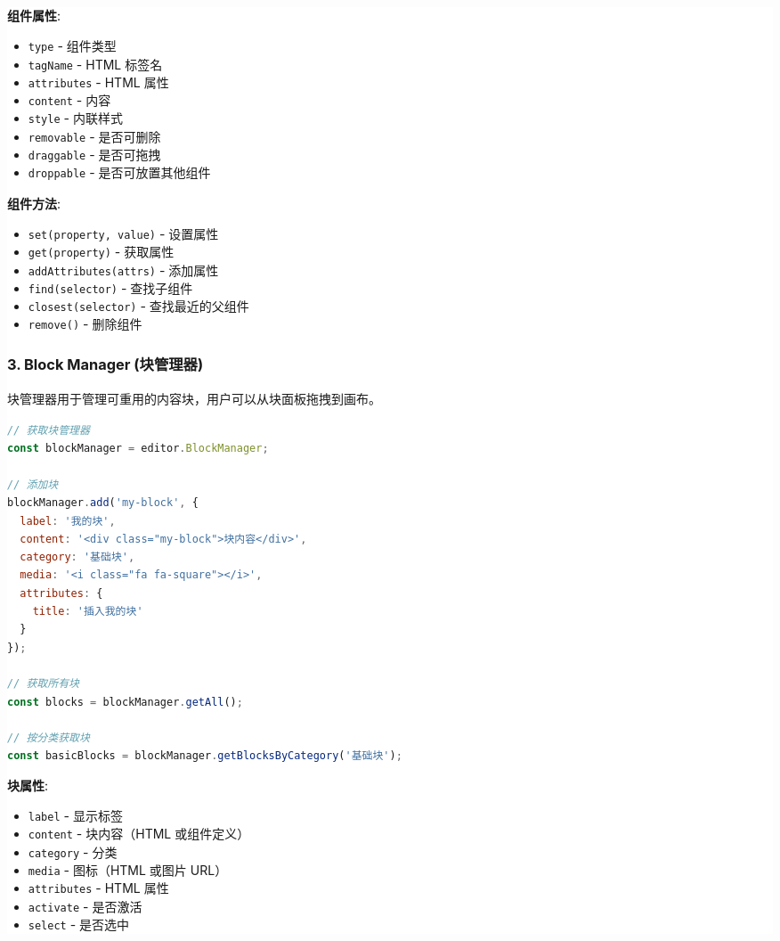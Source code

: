 **组件属性**:
- `type` - 组件类型
- `tagName` - HTML 标签名
- `attributes` - HTML 属性
- `content` - 内容
- `style` - 内联样式
- `removable` - 是否可删除
- `draggable` - 是否可拖拽
- `droppable` - 是否可放置其他组件

**组件方法**:
- `set(property, value)` - 设置属性
- `get(property)` - 获取属性
- `addAttributes(attrs)` - 添加属性
- `find(selector)` - 查找子组件
- `closest(selector)` - 查找最近的父组件
- `remove()` - 删除组件

### 3. Block Manager (块管理器)

块管理器用于管理可重用的内容块，用户可以从块面板拖拽到画布。

```javascript
// 获取块管理器
const blockManager = editor.BlockManager;

// 添加块
blockManager.add('my-block', {
  label: '我的块',
  content: '<div class="my-block">块内容</div>',
  category: '基础块',
  media: '<i class="fa fa-square"></i>',
  attributes: {
    title: '插入我的块'
  }
});

// 获取所有块
const blocks = blockManager.getAll();

// 按分类获取块
const basicBlocks = blockManager.getBlocksByCategory('基础块');
```

**块属性**:
- `label` - 显示标签
- `content` - 块内容（HTML 或组件定义）
- `category` - 分类
- `media` - 图标（HTML 或图片 URL）
- `attributes` - HTML 属性
- `activate` - 是否激活
- `select` - 是否选中
